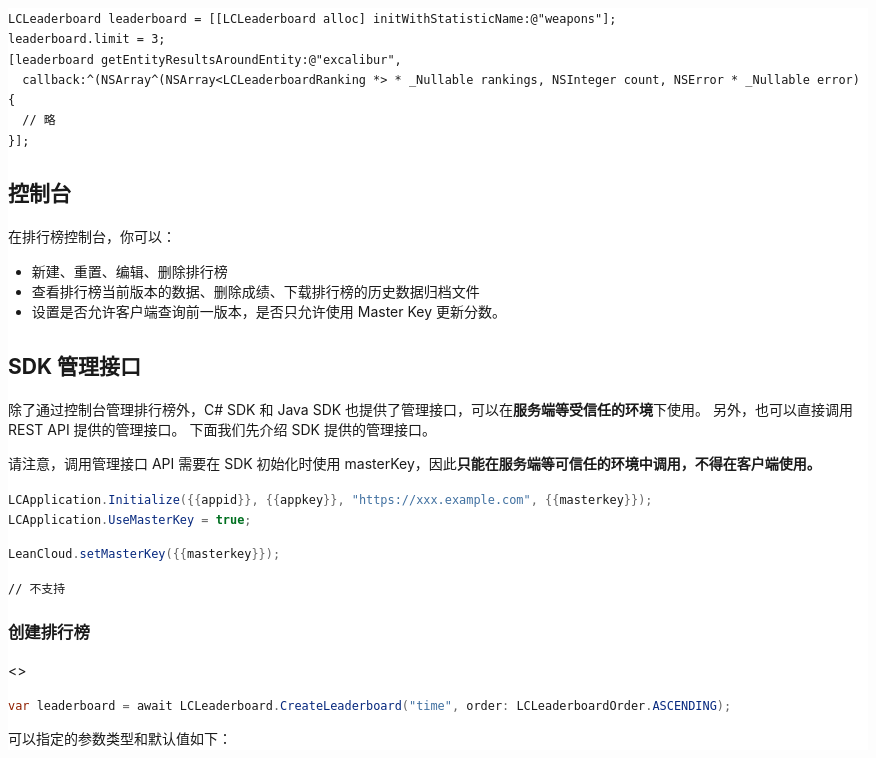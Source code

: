 ```objc
LCLeaderboard leaderboard = [[LCLeaderboard alloc] initWithStatisticName:@"weapons"];
leaderboard.limit = 3;
[leaderboard getEntityResultsAroundEntity:@"excalibur",
  callback:^(NSArray^(NSArray<LCLeaderboardRanking *> * _Nullable rankings, NSInteger count, NSError * _Nullable error) {
  // 略
}];
```

</MultiLang>

## 控制台

在排行榜控制台，你可以：

- 新建、重置、编辑、删除排行榜
- 查看排行榜当前版本的数据、删除成绩、下载排行榜的历史数据归档文件
- 设置是否允许客户端查询前一版本，是否只允许使用 Master Key 更新分数。

## SDK 管理接口

除了通过控制台管理排行榜外，C# SDK 和 Java SDK 也提供了管理接口，可以在**服务端等受信任的环境**下使用。
另外，也可以直接调用 REST API 提供的管理接口。
下面我们先介绍 SDK 提供的管理接口。

请注意，调用管理接口 API 需要在 SDK 初始化时使用 masterKey，因此**只能在服务端等可信任的环境中调用，不得在客户端使用。**

<MultiLang>

```cs
LCApplication.Initialize({{appid}}, {{appkey}}, "https://xxx.example.com", {{masterkey}});
LCApplication.UseMasterKey = true;
```

```java
LeanCloud.setMasterKey({{masterkey}});
```

```objc
// 不支持
```

</MultiLang>

### 创建排行榜

<MultiLang>

<>

```cs
var leaderboard = await LCLeaderboard.CreateLeaderboard("time", order: LCLeaderboardOrder.ASCENDING);
```

可以指定的参数类型和默认值如下：
